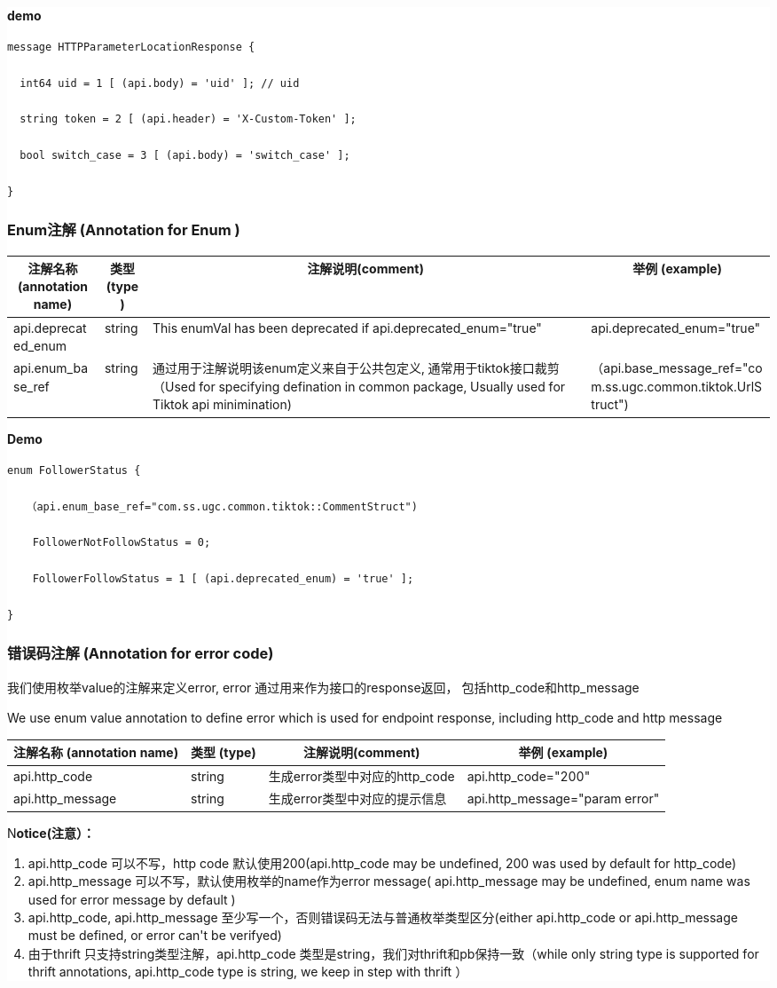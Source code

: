**demo**

```
message HTTPParameterLocationResponse {

  int64 uid = 1 [ (api.body) = 'uid' ]; // uid

  string token = 2 [ (api.header) = 'X-Custom-Token' ];

  bool switch_case = 3 [ (api.body) = 'switch_case' ];

}
```

### Enum注解 (Annotation for Enum )

| **注解名称 (annotation name)** | **类型 (type)** | **注解说明(comment)**                                                                                                                   | **举例 (example)**                                            |
| -------------------------- | ------------- | ----------------------------------------------------------------------------------------------------------------------------------- | ----------------------------------------------------------- |
| api.deprecated_enum        | string        | This enumVal has been deprecated if api.deprecated_enum="true"                                                                      | api.deprecated_enum="true"                                  |
| api.enum_base_ref          | string        | 通过用于注解说明该enum定义来自于公共包定义, 通常用于tiktok接口裁剪（Used for specifying defination in common package, Usually used for Tiktok api minimination) | （api.base_message_ref="com.ss.ugc.common.tiktok.UrlStruct") |

**Demo**

```
enum FollowerStatus {

   （api.enum_base_ref="com.ss.ugc.common.tiktok::CommentStruct")

    FollowerNotFollowStatus = 0; 

    FollowerFollowStatus = 1 [ (api.deprecated_enum) = 'true' ]; 

}
```

### 错误码注解 (Annotation for error code)

我们使用枚举value的注解来定义error, error 通过用来作为接口的response返回， 包括http_code和http_message

We use enum value annotation to define error which is used for endpoint response, including http_code and http message

| **注解名称 (annotation name)** | **类型 (type)** | **注解说明(comment)**      | **举例 (example)**               |
| -------------------------- | ------------- | ---------------------- | ------------------------------ |
| api.http_code              | string        | 生成error类型中对应的http_code | api.http_code="200"            |
| api.http_message           | string        | 生成error类型中对应的提示信息      | api.http_message="param error" |

N**otice(注意）：**

1.  api.http_code 可以不写，http code 默认使用200(api.http_code may be undefined, 200 was used by default for http_code)
1.  api.http_message 可以不写，默认使用枚举的name作为error message( api.http_message may be undefined, enum name was used for error message by default )
1.  api.http_code, api.http_message 至少写一个，否则错误码无法与普通枚举类型区分(either api.http_code or api.http_message must be defined, or error can't be verifyed)
1.  由于thrift 只支持string类型注解，api.http_code 类型是string，我们对thrift和pb保持一致（while only string type is supported for thrift annotations, api.http_code type is string, we keep in step with thrift ）
